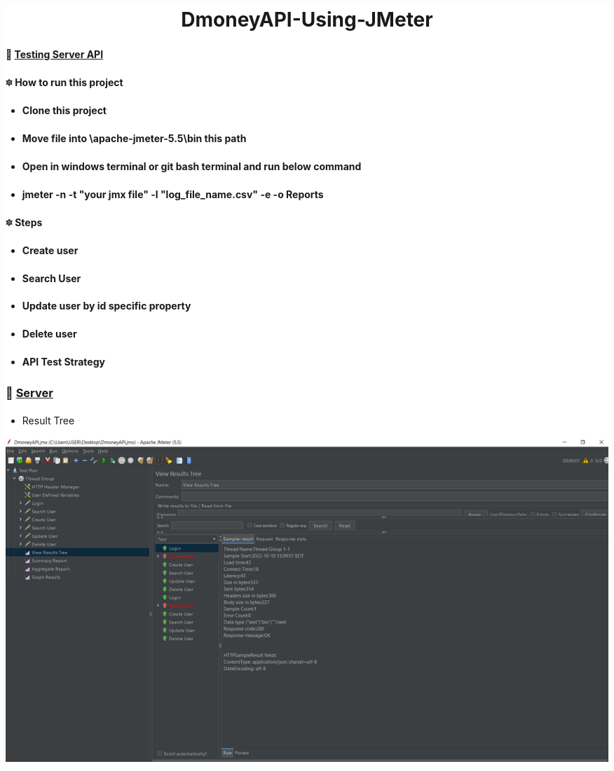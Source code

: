 <h1 align="center">DmoneyAPI-Using-JMeter</h1>

#### :link: [Testing Server API](http://dmoney.professionaltrainingbd.com)

#### :six_pointed_star: How to run this project

- #### Clone this project

- #### Move file into **\apache-jmeter-5.5\bin** this path

- #### Open in windows terminal or git bash terminal and run below command

- #### jmeter -n -t "your jmx file" -l "log_file_name.csv" -e -o Reports

#### :six_pointed_star: Steps

- #### Create user

- #### Search User

- #### Update user by id specific property

- #### Delete user

- #### API Test Strategy

### :link: [Server](https://demoqa.com/BookStore/v1/Books)

- Result Tree
<img width="960" alt="Result Tree" src="https://github.com/Tonmoy61/DmoneyAPI-Using-JMeter/blob/main/Images/Result%20Tree.png">
